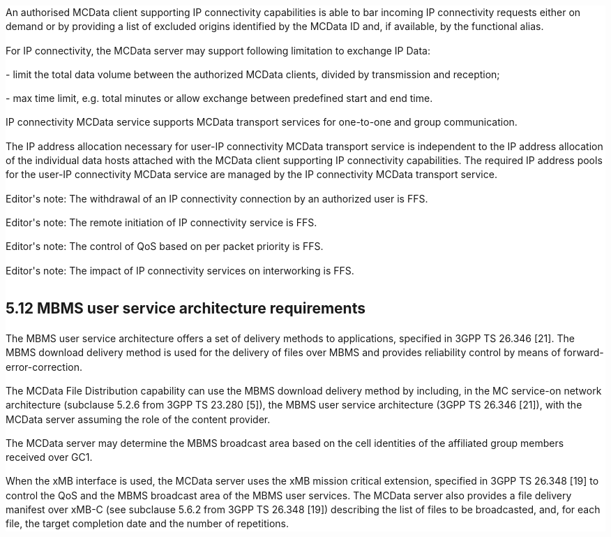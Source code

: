 An authorised MCData client supporting IP connectivity capabilities is
able to bar incoming IP connectivity requests either on demand or by
providing a list of excluded origins identified by the MCData ID and, if
available, by the functional alias.

For IP connectivity, the MCData server may support following limitation
to exchange IP Data:

\- limit the total data volume between the authorized MCData clients,
divided by transmission and reception;

\- max time limit, e.g. total minutes or allow exchange between
predefined start and end time.

IP connectivity MCData service supports MCData transport services for
one-to-one and group communication.

The IP address allocation necessary for user-IP connectivity MCData
transport service is independent to the IP address allocation of the
individual data hosts attached with the MCData client supporting IP
connectivity capabilities. The required IP address pools for the user-IP
connectivity MCData service are managed by the IP connectivity MCData
transport service.

Editor\'s note: The withdrawal of an IP connectivity connection by an
authorized user is FFS.

Editor\'s note: The remote initiation of IP connectivity service is FFS.

Editor\'s note: The control of QoS based on per packet priority is FFS.

Editor\'s note: The impact of IP connectivity services on interworking
is FFS.

5.12 MBMS user service architecture requirements
------------------------------------------------

The MBMS user service architecture offers a set of delivery methods to
applications, specified in 3GPP TS 26.346 \[21\]. The MBMS download
delivery method is used for the delivery of files over MBMS and provides
reliability control by means of forward-error-correction.

The MCData File Distribution capability can use the MBMS download
delivery method by including, in the MC service-on network architecture
(subclause 5.2.6 from 3GPP TS 23.280 \[5\]), the MBMS user service
architecture (3GPP TS 26.346 \[21\]), with the MCData server assuming
the role of the content provider.

The MCData server may determine the MBMS broadcast area based on the
cell identities of the affiliated group members received over GC1.

When the xMB interface is used, the MCData server uses the xMB mission
critical extension, specified in 3GPP TS 26.348 \[19\] to control the
QoS and the MBMS broadcast area of the MBMS user services. The MCData
server also provides a file delivery manifest over xMB-C (see subclause
5.6.2 from 3GPP TS 26.348 \[19\]) describing the list of files to be
broadcasted, and, for each file, the target completion date and the
number of repetitions.
